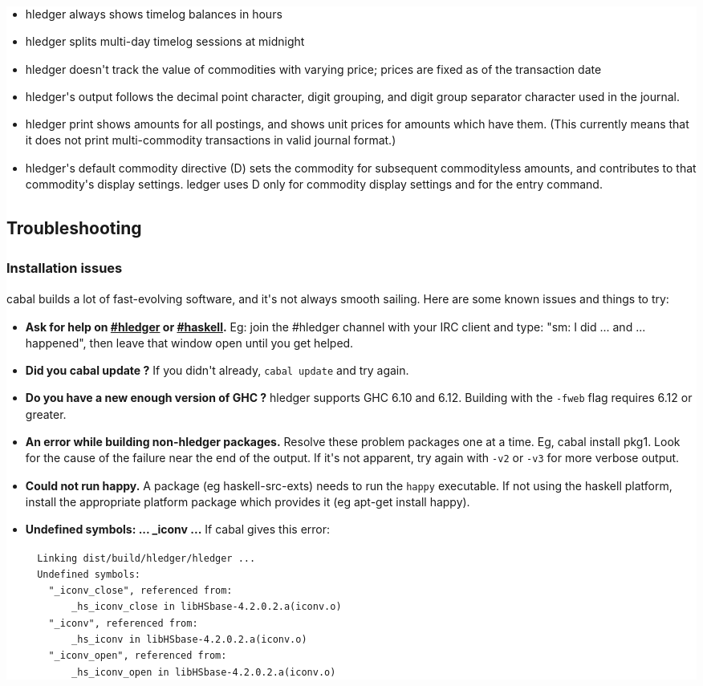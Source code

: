-   hledger always shows timelog balances in hours

-   hledger splits multi-day timelog sessions at midnight

-   hledger doesn't track the value of commodities with varying
    price; prices are fixed as of the transaction date

-   hledger's output follows the decimal point character, digit grouping,
    and digit group separator character used in the journal.

-   hledger print shows amounts for all postings, and shows unit
    prices for amounts which have them. (This currently means that
    it does not print multi-commodity transactions in valid journal format.)

  - hledger's default commodity directive (D) sets the commodity for
    subsequent commodityless amounts, and contributes to that commodity's
    display settings. ledger uses D only for commodity display settings
    and for the entry command.

## Troubleshooting

### Installation issues

cabal builds a lot of fast-evolving software, and it's not always smooth
sailing.  Here are some known issues and things to try:

- **Ask for help on [#hledger](irc://freenode.net/#hledger) or [#haskell](irc://freenode.net/#haskell).**
  Eg: join the #hledger channel with your IRC client and type: "sm: I did ... and ... happened", then leave
  that window open until you get helped.

- **Did you cabal update ?** If you didn't already, `cabal update` and try again.

- **Do you have a new enough version of GHC ?** hledger supports GHC 6.10
  and 6.12. Building with the `-fweb` flag requires 6.12 or greater.

- **An error while building non-hledger packages.**
  Resolve these problem packages one at a time. Eg, cabal install pkg1.
  Look for the cause of the failure near the end of the output. If it's
  not apparent, try again with `-v2` or `-v3` for more verbose output.

- **Could not run happy.**
  A package (eg haskell-src-exts) needs to run the `happy` executable.
  If not using the haskell platform, install the appropriate platform
  package which provides it (eg apt-get install happy).

- <a name="iconv" />**Undefined symbols: ... _iconv ...**
  If cabal gives this error:

        Linking dist/build/hledger/hledger ...
        Undefined symbols:
          "_iconv_close", referenced from:
              _hs_iconv_close in libHSbase-4.2.0.2.a(iconv.o)
          "_iconv", referenced from:
              _hs_iconv in libHSbase-4.2.0.2.a(iconv.o)
          "_iconv_open", referenced from:
              _hs_iconv_open in libHSbase-4.2.0.2.a(iconv.o)

